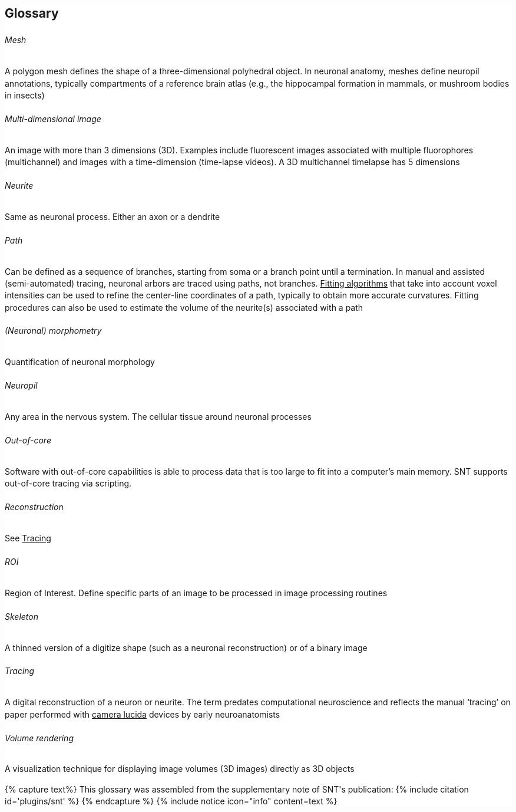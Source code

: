 
## Glossary

###### Mesh
A polygon mesh defines the shape of a three-dimensional polyhedral object. In neuronal anatomy, meshes define neuropil annotations, typically compartments of a reference brain atlas (e.g., the hippocampal formation in mammals, or mushroom bodies in insects)

###### Multi-dimensional image
An image with more than 3 dimensions (3D). Examples include fluorescent images associated with multiple fluorophores (multichannel) and images with a time-dimension (time-lapse videos). A 3D multichannel timelapse has 5 dimensions

###### Neurite
Same as neuronal process. Either an axon or a dendrite

###### Path
Can be defined as a sequence of branches, starting from soma or a branch point until a termination. In manual and assisted (semi-automated) tracing, neuronal arbors are traced using paths, not branches. [Fitting algorithms](/plugins/snt/manual#refinefit) that take into account voxel intensities can be used to refine the center-line coordinates of a path, typically to obtain more accurate curvatures. Fitting procedures can also be used to estimate the volume of the neurite(s) associated with a path

###### (Neuronal) morphometry
Quantification of neuronal morphology

###### Neuropil
Any area in the nervous system. The cellular tissue around neuronal processes

###### Out-of-core
Software with out-of-core capabilities is able to process data that is too large to fit into a computer’s main memory. SNT supports out-of-core tracing via scripting.

###### Reconstruction
See [Tracing](#tracing)

###### ROI
Region of Interest. Define specific parts of an image to be processed in image processing routines

###### Skeleton
A thinned version of a digitize shape (such as a neuronal reconstruction) or of a binary image

###### Tracing
A digital reconstruction of a neuron or neurite. The term predates computational neuroscience and reflects the manual ‘tracing’ on paper performed with [camera lucida](https://en.wikipedia.org/wiki/Camera_lucida) devices by early neuroanatomists

###### Volume rendering
A visualization technique for displaying image volumes (3D images) directly as 3D objects


{% capture text%}
This glossary was assembled from the supplementary note of SNT's publication: {% include citation id='plugins/snt' %}
{% endcapture %}
{% include notice icon="info" content=text %}

